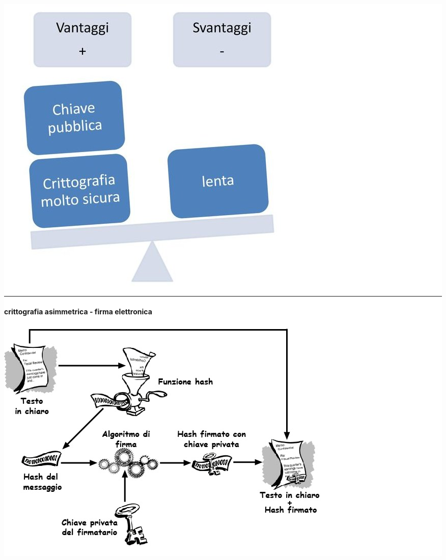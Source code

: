 ![text](image/caratteristiche_asimmetica.jpg)

----
#### crittografia asimmetrica - firma elettronica

![text](image/firmare.jpg)
